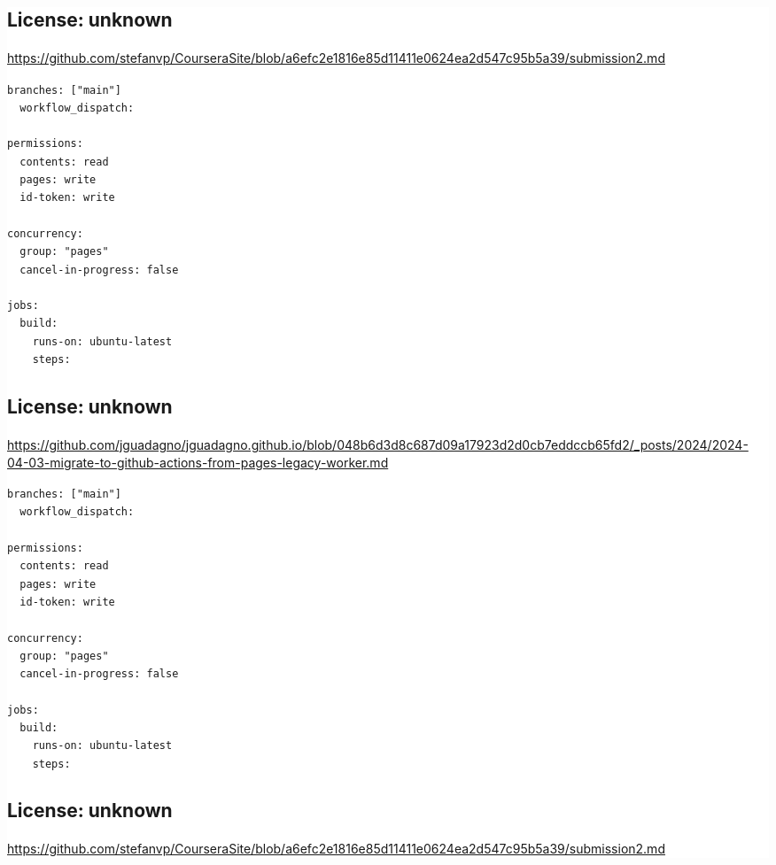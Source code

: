 ```
```


## License: unknown
https://github.com/stefanvp/CourseraSite/blob/a6efc2e1816e85d11411e0624ea2d547c95b5a39/submission2.md

```
branches: ["main"]
  workflow_dispatch:

permissions:
  contents: read
  pages: write
  id-token: write

concurrency:
  group: "pages"
  cancel-in-progress: false

jobs:
  build:
    runs-on: ubuntu-latest
    steps:
```


## License: unknown
https://github.com/jguadagno/jguadagno.github.io/blob/048b6d3d8c687d09a17923d2d0cb7eddccb65fd2/_posts/2024/2024-04-03-migrate-to-github-actions-from-pages-legacy-worker.md

```
branches: ["main"]
  workflow_dispatch:

permissions:
  contents: read
  pages: write
  id-token: write

concurrency:
  group: "pages"
  cancel-in-progress: false

jobs:
  build:
    runs-on: ubuntu-latest
    steps:

```


## License: unknown
https://github.com/stefanvp/CourseraSite/blob/a6efc2e1816e85d11411e0624ea2d547c95b5a39/submission2.md
